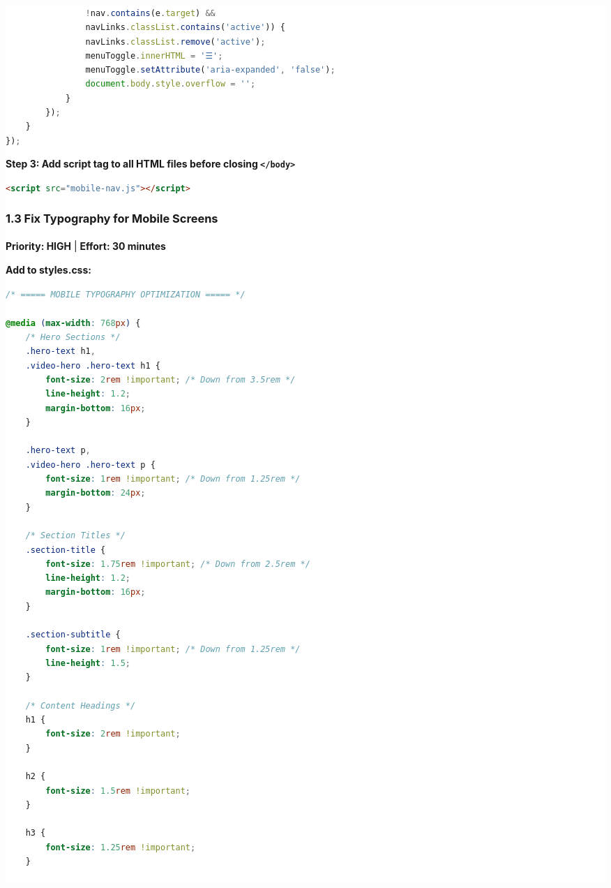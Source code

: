 ```javascript
                !nav.contains(e.target) && 
                navLinks.classList.contains('active')) {
                navLinks.classList.remove('active');
                menuToggle.innerHTML = '☰';
                menuToggle.setAttribute('aria-expanded', 'false');
                document.body.style.overflow = '';
            }
        });
    }
});
```

**Step 3: Add script tag to all HTML files before closing `</body>`**
```html
<script src="mobile-nav.js"></script>
```

### 1.3 Fix Typography for Mobile Screens
**Priority: HIGH** | **Effort: 30 minutes**

**Add to styles.css:**
```css
/* ===== MOBILE TYPOGRAPHY OPTIMIZATION ===== */

@media (max-width: 768px) {
    /* Hero Sections */
    .hero-text h1,
    .video-hero .hero-text h1 {
        font-size: 2rem !important; /* Down from 3.5rem */
        line-height: 1.2;
        margin-bottom: 16px;
    }
    
    .hero-text p,
    .video-hero .hero-text p {
        font-size: 1rem !important; /* Down from 1.25rem */
        margin-bottom: 24px;
    }
    
    /* Section Titles */
    .section-title {
        font-size: 1.75rem !important; /* Down from 2.5rem */
        line-height: 1.2;
        margin-bottom: 16px;
    }
    
    .section-subtitle {
        font-size: 1rem !important; /* Down from 1.25rem */
        line-height: 1.5;
    }
    
    /* Content Headings */
    h1 {
        font-size: 2rem !important;
    }
    
    h2 {
        font-size: 1.5rem !important;
    }
    
    h3 {
        font-size: 1.25rem !important;
    }
    
```